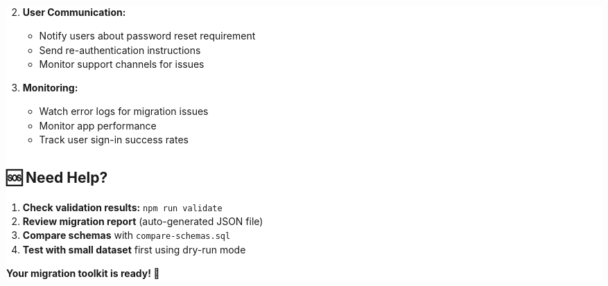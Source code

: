 2. **User Communication:**
   - Notify users about password reset requirement
   - Send re-authentication instructions
   - Monitor support channels for issues

3. **Monitoring:**
   - Watch error logs for migration issues
   - Monitor app performance
   - Track user sign-in success rates

## 🆘 **Need Help?**

1. **Check validation results:** `npm run validate`
2. **Review migration report** (auto-generated JSON file)
3. **Compare schemas** with `compare-schemas.sql`
4. **Test with small dataset** first using dry-run mode

**Your migration toolkit is ready! 🚀**
